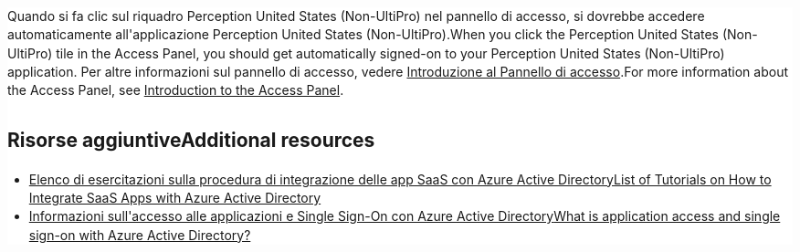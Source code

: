 <span data-ttu-id="52e53-246">Quando si fa clic sul riquadro Perception United States (Non-UltiPro) nel pannello di accesso, si dovrebbe accedere automaticamente all'applicazione Perception United States (Non-UltiPro).</span><span class="sxs-lookup"><span data-stu-id="52e53-246">When you click the Perception United States (Non-UltiPro) tile in the Access Panel, you should get automatically signed-on to your Perception United States (Non-UltiPro) application.</span></span>
<span data-ttu-id="52e53-247">Per altre informazioni sul pannello di accesso, vedere [Introduzione al Pannello di accesso](active-directory-saas-access-panel-introduction.md).</span><span class="sxs-lookup"><span data-stu-id="52e53-247">For more information about the Access Panel, see [Introduction to the Access Panel](active-directory-saas-access-panel-introduction.md).</span></span> 

## <a name="additional-resources"></a><span data-ttu-id="52e53-248">Risorse aggiuntive</span><span class="sxs-lookup"><span data-stu-id="52e53-248">Additional resources</span></span>

* [<span data-ttu-id="52e53-249">Elenco di esercitazioni sulla procedura di integrazione delle app SaaS con Azure Active Directory</span><span class="sxs-lookup"><span data-stu-id="52e53-249">List of Tutorials on How to Integrate SaaS Apps with Azure Active Directory</span></span>](active-directory-saas-tutorial-list.md)
* [<span data-ttu-id="52e53-250">Informazioni sull'accesso alle applicazioni e Single Sign-On con Azure Active Directory</span><span class="sxs-lookup"><span data-stu-id="52e53-250">What is application access and single sign-on with Azure Active Directory?</span></span>](active-directory-appssoaccess-whatis.md)





[1]: ./media/active-directory-saas-perceptionunitedstates-tutorial/tutorial_general_01.png
[2]: ./media/active-directory-saas-perceptionunitedstates-tutorial/tutorial_general_02.png
[3]: ./media/active-directory-saas-perceptionunitedstates-tutorial/tutorial_general_03.png
[4]: ./media/active-directory-saas-perceptionunitedstates-tutorial/tutorial_general_04.png

[100]: ./media/active-directory-saas-perceptionunitedstates-tutorial/tutorial_general_100.png

[200]: ./media/active-directory-saas-perceptionunitedstates-tutorial/tutorial_general_200.png
[201]: ./media/active-directory-saas-perceptionunitedstates-tutorial/tutorial_general_201.png
[202]: ./media/active-directory-saas-perceptionunitedstates-tutorial/tutorial_general_202.png
[203]: ./media/active-directory-saas-perceptionunitedstates-tutorial/tutorial_general_203.png

